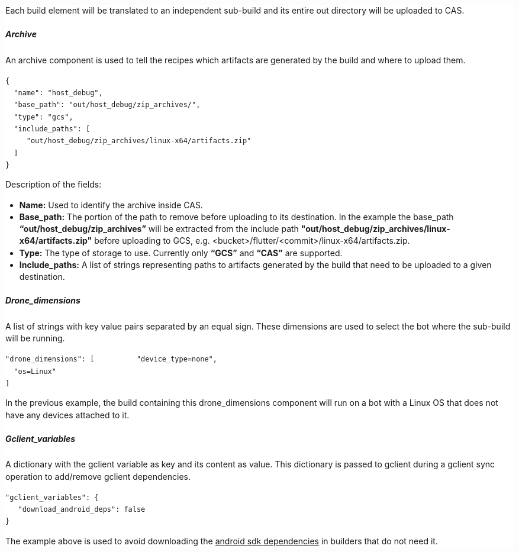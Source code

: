 Each build element will be translated to an independent sub-build and its entire out directory will be uploaded to CAS.

##### Archive

An archive component is used to tell the recipes which artifacts are generated by the build and where to upload them.

```
{
  "name": "host_debug",
  "base_path": "out/host_debug/zip_archives/",
  "type": "gcs",
  "include_paths": [
     "out/host_debug/zip_archives/linux-x64/artifacts.zip"
  ]
}
```

Description of the fields:

* **Name:** Used to identify the archive inside CAS.
* **Base\_path:** The portion of the path to remove before uploading to its destination. In the example the base\_path **“out/host\_debug/zip\_archives”** will be extracted from the include path **"out/host\_debug/zip\_archives/linux-x64/artifacts.zip"** before uploading to GCS, e.g. &lt;bucket>/flutter/&lt;commit>/linux-x64/artifacts.zip.
* **Type:** The type of storage to use. Currently only **“GCS”** and **“CAS”** are supported.
* **Include\_paths:** A list of strings representing paths to artifacts generated by the build that need to be uploaded to a given destination.

##### Drone\_dimensions

A list of strings with key value pairs separated by an equal sign. These dimensions are used to select the bot where the sub-build will be running.

```
"drone_dimensions": [          "device_type=none",
  "os=Linux"
]
```

In the previous example, the build containing this drone\_dimensions component will run on a bot with a Linux OS that does not have any devices attached to it.

##### Gclient\_variables

A dictionary with the gclient variable as key and its content as value. This dictionary is passed to gclient during a gclient sync operation to add/remove gclient dependencies.

```
"gclient_variables": {
   "download_android_deps": false
}
```

The example above is used to avoid downloading the [android sdk dependencies](https://cs.opensource.google/flutter/engine/+/main:DEPS;l=80) in builders that do not need it.
